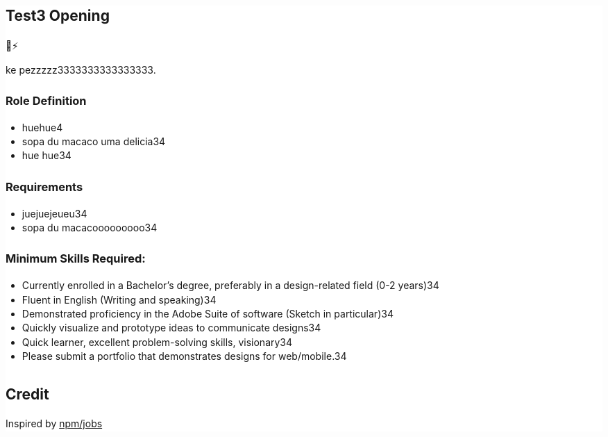 ## Test3 Opening
🌵⚡️

ke pezzzzz3333333333333333.

### Role Definition
* huehue4
* sopa du macaco uma delicia34
* hue hue34

### Requirements
* juejuejeueu34
* sopa du macacooooooooo34

### Minimum Skills Required:
* Currently enrolled in a Bachelor’s degree, preferably in a design-related field (0-2 years)34
* Fluent in English (Writing and speaking)34
* Demonstrated proficiency in the Adobe Suite of software (Sketch in particular)34
* Quickly visualize and prototype ideas to communicate designs34
* Quick learner, excellent problem-solving skills, visionary34
* Please submit a portfolio that demonstrates designs for web/mobile.34

## Credit

Inspired by [npm/jobs](https://github.com/npm/jobs)
